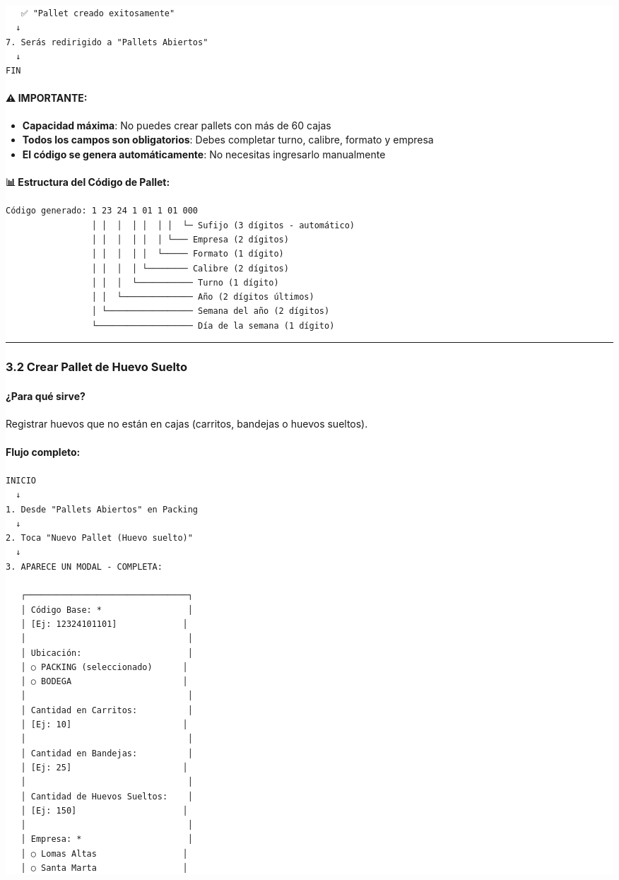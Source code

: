 ```
   ✅ "Pallet creado exitosamente"
  ↓
7. Serás redirigido a "Pallets Abiertos"
  ↓
FIN
```

#### ⚠️ IMPORTANTE:

- **Capacidad máxima**: No puedes crear pallets con más de 60 cajas
- **Todos los campos son obligatorios**: Debes completar turno, calibre, formato y empresa
- **El código se genera automáticamente**: No necesitas ingresarlo manualmente

#### 📊 Estructura del Código de Pallet:

```
Código generado: 1 23 24 1 01 1 01 000
                 │ │  │  │ │  │ │  └─ Sufijo (3 dígitos - automático)
                 │ │  │  │ │  │ └─── Empresa (2 dígitos)
                 │ │  │  │ │  └───── Formato (1 dígito)
                 │ │  │  │ └──────── Calibre (2 dígitos)
                 │ │  │  └─────────── Turno (1 dígito)
                 │ │  └────────────── Año (2 dígitos últimos)
                 │ └───────────────── Semana del año (2 dígitos)
                 └─────────────────── Día de la semana (1 dígito)
```

---

### 3.2 Crear Pallet de Huevo Suelto

#### ¿Para qué sirve?

Registrar huevos que no están en cajas (carritos, bandejas o huevos sueltos).

#### Flujo completo:

```
INICIO
  ↓
1. Desde "Pallets Abiertos" en Packing
  ↓
2. Toca "Nuevo Pallet (Huevo suelto)"
  ↓
3. APARECE UN MODAL - COMPLETA:

   ┌────────────────────────────────┐
   │ Código Base: *                 │
   │ [Ej: 12324101101]             │
   │                                │
   │ Ubicación:                     │
   │ ○ PACKING (seleccionado)      │
   │ ○ BODEGA                      │
   │                                │
   │ Cantidad en Carritos:          │
   │ [Ej: 10]                      │
   │                                │
   │ Cantidad en Bandejas:          │
   │ [Ej: 25]                      │
   │                                │
   │ Cantidad de Huevos Sueltos:    │
   │ [Ej: 150]                     │
   │                                │
   │ Empresa: *                     │
   │ ○ Lomas Altas                 │
   │ ○ Santa Marta                 │
```
